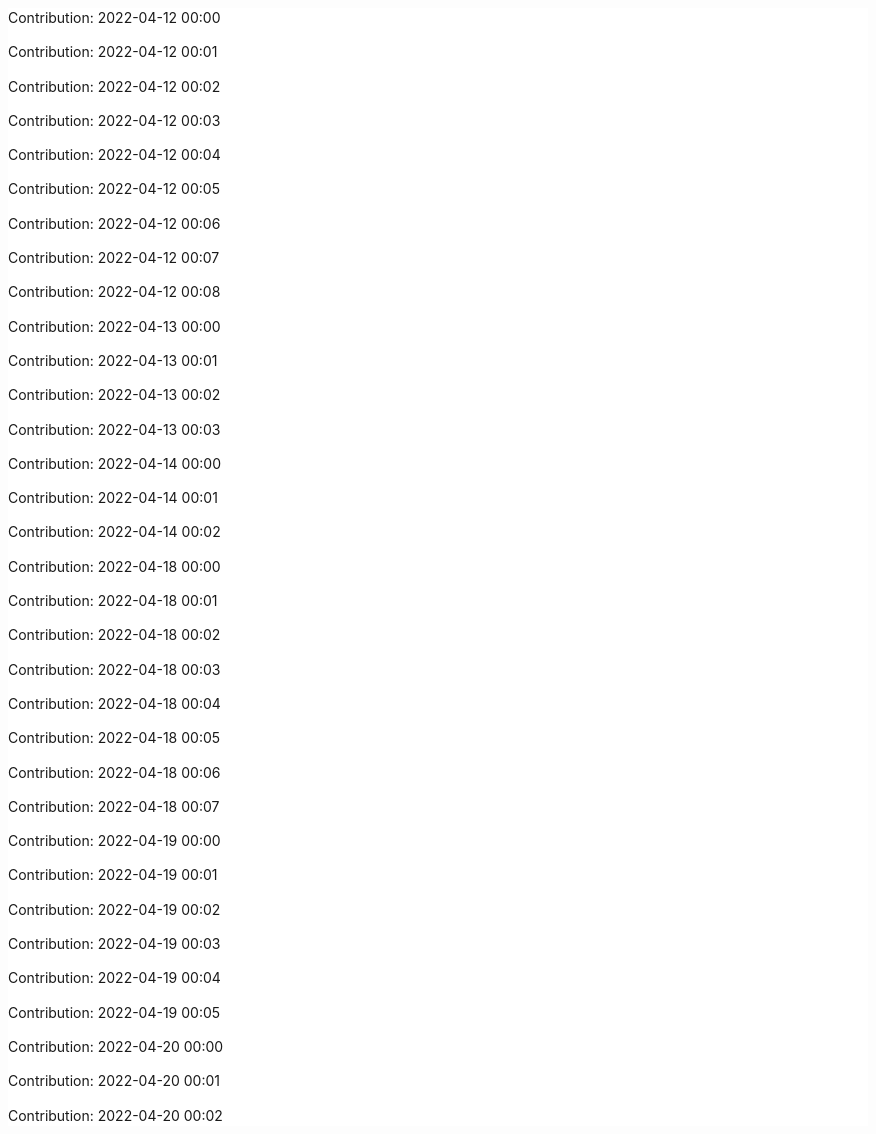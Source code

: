 Contribution: 2022-04-12 00:00

Contribution: 2022-04-12 00:01

Contribution: 2022-04-12 00:02

Contribution: 2022-04-12 00:03

Contribution: 2022-04-12 00:04

Contribution: 2022-04-12 00:05

Contribution: 2022-04-12 00:06

Contribution: 2022-04-12 00:07

Contribution: 2022-04-12 00:08

Contribution: 2022-04-13 00:00

Contribution: 2022-04-13 00:01

Contribution: 2022-04-13 00:02

Contribution: 2022-04-13 00:03

Contribution: 2022-04-14 00:00

Contribution: 2022-04-14 00:01

Contribution: 2022-04-14 00:02

Contribution: 2022-04-18 00:00

Contribution: 2022-04-18 00:01

Contribution: 2022-04-18 00:02

Contribution: 2022-04-18 00:03

Contribution: 2022-04-18 00:04

Contribution: 2022-04-18 00:05

Contribution: 2022-04-18 00:06

Contribution: 2022-04-18 00:07

Contribution: 2022-04-19 00:00

Contribution: 2022-04-19 00:01

Contribution: 2022-04-19 00:02

Contribution: 2022-04-19 00:03

Contribution: 2022-04-19 00:04

Contribution: 2022-04-19 00:05

Contribution: 2022-04-20 00:00

Contribution: 2022-04-20 00:01

Contribution: 2022-04-20 00:02
